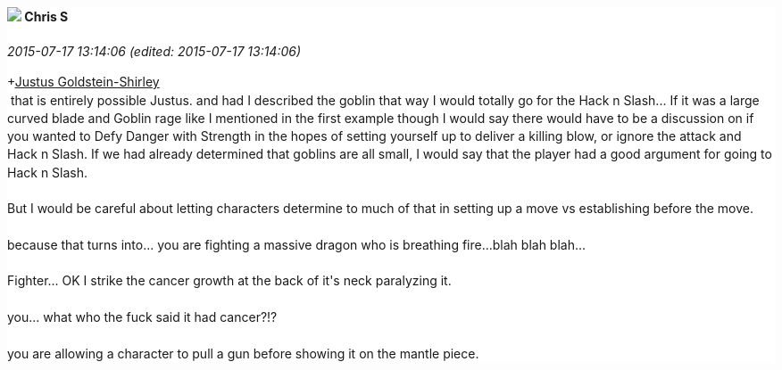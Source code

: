 
<div id='comment z131dlczdrb2hb5ms23qffqhblmfuz4p204'>
  <h4><img src='{{site.baseurl}}//images/avatars/101789477929813700533_photo.jpg'> Chris S</h4>
      <p><cite>2015-07-17 13:14:06 (edited: 2015-07-17 13:14:06)</cite></p>
        <p><span class="proflinkWrapper"><span class="proflinkPrefix">+</span><a class="proflink" href="https://plus.google.com/103281743953109812860" oid="103281743953109812860">Justus Goldstein-Shirley</a></span><br /> that is entirely possible Justus. and had I described the goblin that way I would totally go for the Hack n Slash... If it was a large curved blade and Goblin rage like I mentioned in the first example though I would say there would have to be a discussion on if you wanted to Defy Danger with Strength in the hopes of setting yourself up to deliver a killing blow, or ignore the attack and Hack n Slash. If we had already determined that goblins are all small, I would say that the player had a good argument for going to Hack n Slash.<br /><br />But I would be careful about letting characters determine to much of that in setting up a move vs establishing before the move.<br /><br />because that turns into... you are fighting a massive dragon who is breathing fire...blah blah blah...<br /><br />Fighter... OK I strike the cancer growth at the back of it&#39;s neck paralyzing it.<br /><br />you... what who the fuck said it had cancer?!?<br /><br />you are allowing a character to pull a gun before showing it on the mantle piece.</p>
</div>
        